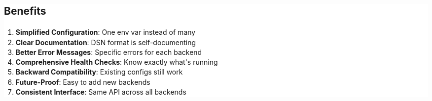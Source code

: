 ## Benefits

1. **Simplified Configuration**: One env var instead of many
2. **Clear Documentation**: DSN format is self-documenting
3. **Better Error Messages**: Specific errors for each backend
4. **Comprehensive Health Checks**: Know exactly what's running
5. **Backward Compatibility**: Existing configs still work
6. **Future-Proof**: Easy to add new backends
7. **Consistent Interface**: Same API across all backends
